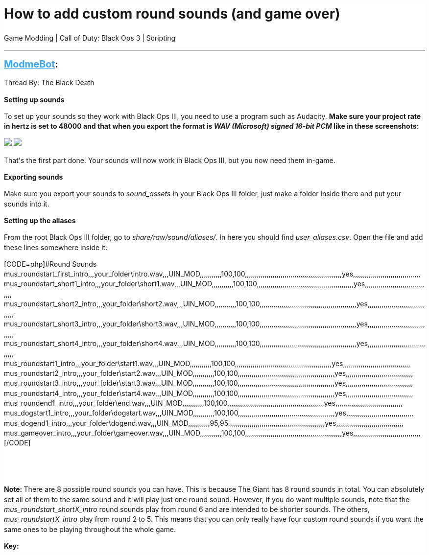 # How to add custom round sounds (and game over)
Game Modding | Call of Duty: Black Ops 3 | Scripting

---
<strong style="font-size: 1.4em;"><span style="text-decoration: underline;text-decoration-color: #34a7f9;"><span style="color:#34a7f9;">ModmeBot</span></span>:</strong>

<p>Thread By: The Black Death<br /><p style="text-align:left;"><strong>Setting up sounds</strong></p><p style="text-align:left;">To set up your sounds so they work with Black Ops III, you need to use a program such as Audacity. <strong>M</strong><strong>ake sure your project rate in hertz is set to 48000 and that when you export the format is <em>WAV (Microsoft) signed 16-bit PCM </em>like in these screenshots:</strong></p><p style="text-align:left;"></p><p style="text-align:left;"><img style="max-width: 500px;" src="http://i.imgur.com/nHRl25w.png"> <img style="max-width: 500px;" src="http://i.imgur.com/5Old4Eh.png"></p><p style="text-align:left;"></p><p style="text-align:left;">That&#39;s the first part done. Your sounds will now work in Black Ops III, but you now need them in-game.</p><p style="text-align:left;"></p><p style="text-align:left;"><strong>Exporting sounds</strong></p><p style="text-align:left;">Make sure you export your sounds to <em>sound_assets </em>in your Black Ops III folder, just make a folder inside there and put your sounds into it.</p><p style="text-align:left;"></p><p style="text-align:left;"><strong>Setting up the aliases</strong></p><p style="text-align:left;">From the root Black Ops III folder, go to <em>share/raw/sound/aliases/</em>. In here you should find <em>user_aliases.csv</em>. Open the file and add these lines somewhere inside it:</p>[CODE=php]#Round Sounds<br />mus_roundstart_first_intro,,,your_folder\intro.wav,,,UIN_MOD,,,,,,,,,,,100,100,,,,,,,,,,,,,,,,,,,,,,,,,,,,,,,,,,,,,,,,,,,,,,,,,yes,,,,,,,,,,,,,,,,,,,,,,,,,,,,,,,,,,<br />mus_roundstart_short1_intro,,,your_folder\short1.wav,,,UIN_MOD,,,,,,,,,,,100,100,,,,,,,,,,,,,,,,,,,,,,,,,,,,,,,,,,,,,,,,,,,,,,,,,yes,,,,,,,,,,,,,,,,,,,,,,,,,,,,,,,,,,<br />mus_roundstart_short2_intro,,,your_folder\short2.wav,,,UIN_MOD,,,,,,,,,,,100,100,,,,,,,,,,,,,,,,,,,,,,,,,,,,,,,,,,,,,,,,,,,,,,,,,yes,,,,,,,,,,,,,,,,,,,,,,,,,,,,,,,,,,<br />mus_roundstart_short3_intro,,,your_folder\short3.wav,,,UIN_MOD,,,,,,,,,,,100,100,,,,,,,,,,,,,,,,,,,,,,,,,,,,,,,,,,,,,,,,,,,,,,,,,yes,,,,,,,,,,,,,,,,,,,,,,,,,,,,,,,,,,<br />mus_roundstart_short4_intro,,,your_folder\short4.wav,,,UIN_MOD,,,,,,,,,,,100,100,,,,,,,,,,,,,,,,,,,,,,,,,,,,,,,,,,,,,,,,,,,,,,,,,yes,,,,,,,,,,,,,,,,,,,,,,,,,,,,,,,,,,<br />mus_roundstart1_intro,,,your_folder\start1.wav,,,UIN_MOD,,,,,,,,,,,100,100,,,,,,,,,,,,,,,,,,,,,,,,,,,,,,,,,,,,,,,,,,,,,,,,,yes,,,,,,,,,,,,,,,,,,,,,,,,,,,,,,,,,,<br />mus_roundstart2_intro,,,your_folder\start2.wav,,,UIN_MOD,,,,,,,,,,,100,100,,,,,,,,,,,,,,,,,,,,,,,,,,,,,,,,,,,,,,,,,,,,,,,,,yes,,,,,,,,,,,,,,,,,,,,,,,,,,,,,,,,,,<br />mus_roundstart3_intro,,,your_folder\start3.wav,,,UIN_MOD,,,,,,,,,,,100,100,,,,,,,,,,,,,,,,,,,,,,,,,,,,,,,,,,,,,,,,,,,,,,,,,yes,,,,,,,,,,,,,,,,,,,,,,,,,,,,,,,,,,<br />mus_roundstart4_intro,,,your_folder\start4.wav,,,UIN_MOD,,,,,,,,,,,100,100,,,,,,,,,,,,,,,,,,,,,,,,,,,,,,,,,,,,,,,,,,,,,,,,,yes,,,,,,,,,,,,,,,,,,,,,,,,,,,,,,,,,,<br />mus_roundend1_intro,,,your_folder\end.wav,,,UIN_MOD,,,,,,,,,,,100,100,,,,,,,,,,,,,,,,,,,,,,,,,,,,,,,,,,,,,,,,,,,,,,,,,yes,,,,,,,,,,,,,,,,,,,,,,,,,,,,,,,,,,<br />mus_dogstart1_intro,,,your_folder\dogstart.wav,,,UIN_MOD,,,,,,,,,,,100,100,,,,,,,,,,,,,,,,,,,,,,,,,,,,,,,,,,,,,,,,,,,,,,,,,yes,,,,,,,,,,,,,,,,,,,,,,,,,,,,,,,,,,<br />mus_dogend1_intro,,,your_folder\dogend.wav,,,UIN_MOD,,,,,,,,,,,95,95,,,,,,,,,,,,,,,,,,,,,,,,,,,,,,,,,,,,,,,,,,,,,,,,,yes,,,,,,,,,,,,,,,,,,,,,,,,,,,,,,,,,,<br />mus_gameover_intro,,,your_folder\gameover.wav,,,UIN_MOD,,,,,,,,,,,100,100,,,,,,,,,,,,,,,,,,,,,,,,,,,,,,,,,,,,,,,,,,,,,,,,,yes,,,,,,,,,,,,,,,,,,,,,,,,,,,,,,,,,,<br />[/CODE]<br /><br /><br /><br /><p style="text-align:left;"></p><p style="text-align:left;"></p><p style="text-align:left;"><strong>Note: </strong>There are 8 possible round sounds you can have. This is because The Giant has 8 round sounds in total. You can absolutely set all of them to the same sound and it will play just one round sound. However, if you do want multiple sounds, note that the <em>mus_roundstart_shortX_intro</em> round sounds play from round 6 and are intended to be shorter sounds. The others, <em>mus_roundstartX_intro</em> play from round 2 to 5. This means that you can only really have four custom round sounds if you want the same ones to be playing throughout the whole game.</p><p style="text-align:left;"></p><p style="text-align:left;"><strong>Key:</strong></p>